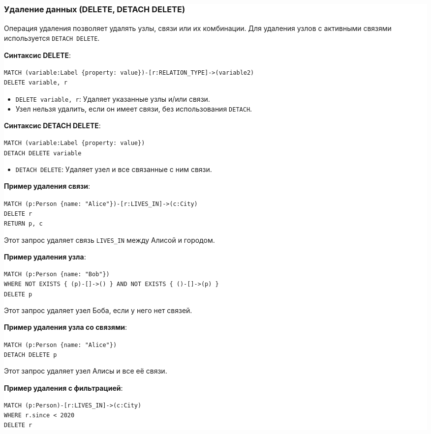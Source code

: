 ### Удаление данных (DELETE, DETACH DELETE)

Операция удаления позволяет удалять узлы, связи или их комбинации. Для удаления узлов с активными связями используется `DETACH DELETE`.

**Синтаксис DELETE**:

```cypher
MATCH (variable:Label {property: value})-[r:RELATION_TYPE]->(variable2)
DELETE variable, r
```

- `DELETE variable, r`: Удаляет указанные узлы и/или связи.
- Узел нельзя удалить, если он имеет связи, без использования `DETACH`.

**Синтаксис DETACH DELETE**:

```cypher
MATCH (variable:Label {property: value})
DETACH DELETE variable
```

- `DETACH DELETE`: Удаляет узел и все связанные с ним связи.

**Пример удаления связи**:

```cypher
MATCH (p:Person {name: "Alice"})-[r:LIVES_IN]->(c:City)
DELETE r
RETURN p, c
```

Этот запрос удаляет связь `LIVES_IN` между Алисой и городом.

**Пример удаления узла**:

```cypher
MATCH (p:Person {name: "Bob"})
WHERE NOT EXISTS { (p)-[]->() } AND NOT EXISTS { ()-[]->(p) }
DELETE p
```

Этот запрос удаляет узел Боба, если у него нет связей.

**Пример удаления узла со связями**:

```cypher
MATCH (p:Person {name: "Alice"})
DETACH DELETE p
```

Этот запрос удаляет узел Алисы и все её связи.

**Пример удаления с фильтрацией**:

```cypher
MATCH (p:Person)-[r:LIVES_IN]->(c:City)
WHERE r.since < 2020
DELETE r
```
